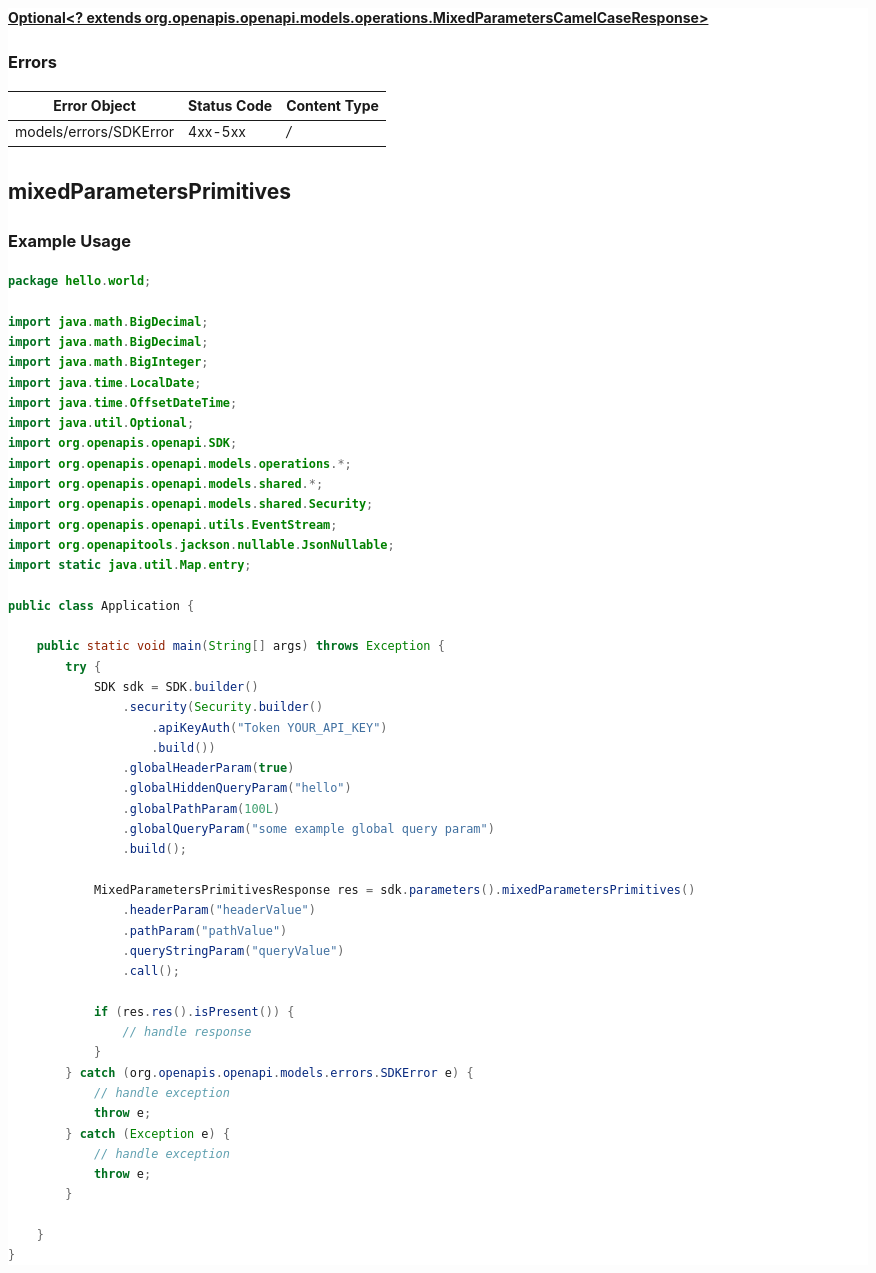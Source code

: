 **[Optional<? extends org.openapis.openapi.models.operations.MixedParametersCamelCaseResponse>](../../models/operations/MixedParametersCamelCaseResponse.md)**
### Errors

| Error Object           | Status Code            | Content Type           |
| ---------------------- | ---------------------- | ---------------------- |
| models/errors/SDKError | 4xx-5xx                | */*                    |

## mixedParametersPrimitives

### Example Usage

```java
package hello.world;

import java.math.BigDecimal;
import java.math.BigDecimal;
import java.math.BigInteger;
import java.time.LocalDate;
import java.time.OffsetDateTime;
import java.util.Optional;
import org.openapis.openapi.SDK;
import org.openapis.openapi.models.operations.*;
import org.openapis.openapi.models.shared.*;
import org.openapis.openapi.models.shared.Security;
import org.openapis.openapi.utils.EventStream;
import org.openapitools.jackson.nullable.JsonNullable;
import static java.util.Map.entry;

public class Application {

    public static void main(String[] args) throws Exception {
        try {
            SDK sdk = SDK.builder()
                .security(Security.builder()
                    .apiKeyAuth("Token YOUR_API_KEY")
                    .build())
                .globalHeaderParam(true)
                .globalHiddenQueryParam("hello")
                .globalPathParam(100L)
                .globalQueryParam("some example global query param")
                .build();

            MixedParametersPrimitivesResponse res = sdk.parameters().mixedParametersPrimitives()
                .headerParam("headerValue")
                .pathParam("pathValue")
                .queryStringParam("queryValue")
                .call();

            if (res.res().isPresent()) {
                // handle response
            }
        } catch (org.openapis.openapi.models.errors.SDKError e) {
            // handle exception
            throw e;
        } catch (Exception e) {
            // handle exception
            throw e;
        }

    }
}
```